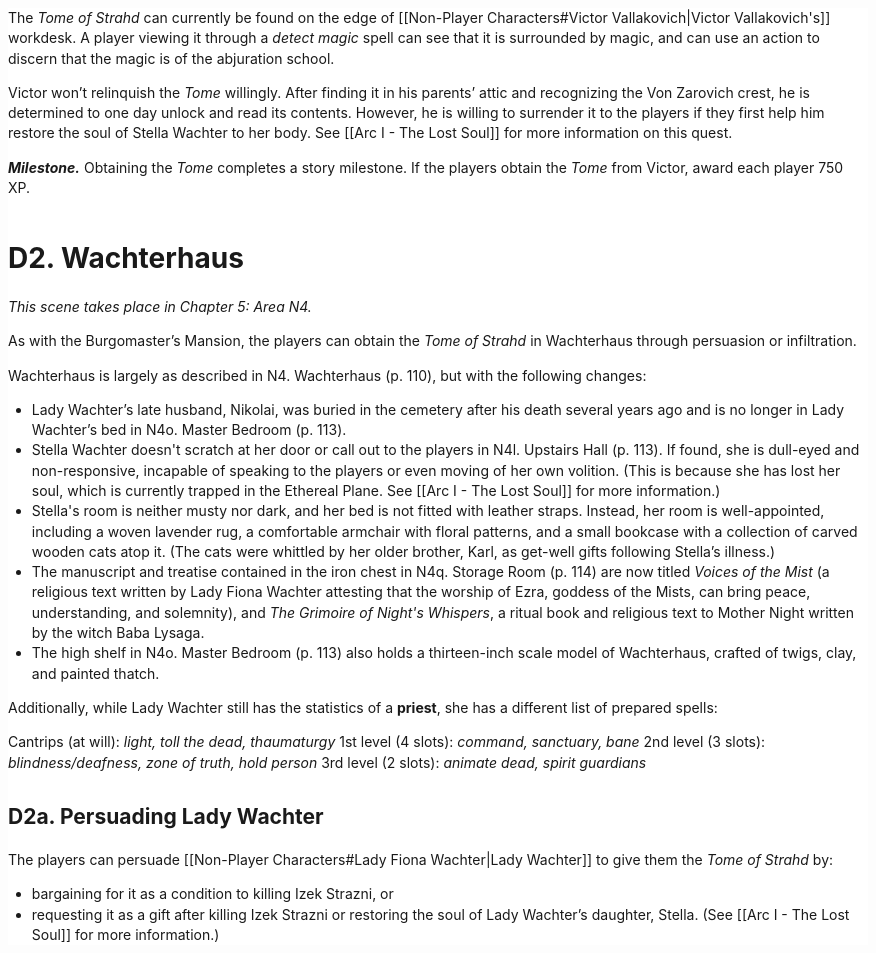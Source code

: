 The *Tome of Strahd* can currently be found on the edge of [[Non-Player Characters#Victor Vallakovich|Victor Vallakovich's]] workdesk. A player viewing it through a *detect magic* spell can see that it is surrounded by magic, and can use an action to discern that the magic is of the abjuration school.

Victor won’t relinquish the *Tome* willingly. After finding it in his parents’ attic and recognizing the Von Zarovich crest, he is determined to one day unlock and read its contents. However, he is willing to surrender it to the players if they first help him restore the soul of Stella Wachter to her body. See [[Arc I - The Lost Soul]] for more information on this quest.

***Milestone.*** Obtaining the *Tome* completes a story milestone. If the players obtain the *Tome* from Victor, award each player 750 XP.
# D2. Wachterhaus
<span class="citation"><em>This scene takes place in Chapter 5: Area N4.</em></span>

As with the Burgomaster’s Mansion, the players can obtain the *Tome of Strahd* in Wachterhaus through persuasion or infiltration.

Wachterhaus is largely as described in <span class="citation">N4. Wachterhaus (p. 110)</span>, but with the following changes:

* Lady Wachter’s late husband, Nikolai, was buried in the cemetery after his death several years ago and is no longer in Lady Wachter’s bed in <span class="citation">N4o. Master Bedroom (p. 113)</span>.
* Stella Wachter doesn't scratch at her door or call out to the players in <span class="citation">N4l. Upstairs Hall (p. 113)</span>. If found, she is dull-eyed and non-responsive, incapable of speaking to the players or even moving of her own volition. (This is because she has lost her soul, which is currently trapped in the Ethereal Plane. See [[Arc I - The Lost Soul]] for more information.)
* Stella's room is neither musty nor dark, and her bed is not fitted with leather straps. Instead, her room is well-appointed, including a woven lavender rug, a comfortable armchair with floral patterns, and a small bookcase with a collection of carved wooden cats atop it. (The cats were whittled by her older brother, Karl, as get-well gifts following Stella’s illness.)
* The manuscript and treatise contained in the iron chest in <span class="citation">N4q. Storage Room (p. 114)</span> are now titled *Voices of the Mist* (a religious text written by Lady Fiona Wachter attesting that the worship of Ezra, goddess of the Mists, can bring peace, understanding, and solemnity), and *The Grimoire of Night's Whispers*, a ritual book and religious text to Mother Night written by the witch Baba Lysaga.
* The high shelf in <span class="citation">N4o. Master Bedroom (p. 113)</span> also holds a thirteen-inch scale model of Wachterhaus, crafted of twigs, clay, and painted thatch.

Additionally, while Lady Wachter still has the statistics of a **priest**, she has a different list of prepared spells:

Cantrips (at will): *light, toll the dead, thaumaturgy*
1st level (4 slots): *command, sanctuary, bane*
2nd level (3 slots): *blindness/deafness, zone of truth, hold person*
3rd level (2 slots): *animate dead, spirit guardians*
## D2a. Persuading Lady Wachter
The players can persuade [[Non-Player Characters#Lady Fiona Wachter|Lady Wachter]] to give them the *Tome of Strahd* by:

* bargaining for it as a condition to killing Izek Strazni, or
* requesting it as a gift after killing Izek Strazni or restoring the soul of Lady Wachter’s daughter, Stella. (See [[Arc I - The Lost Soul]] for more information.)
